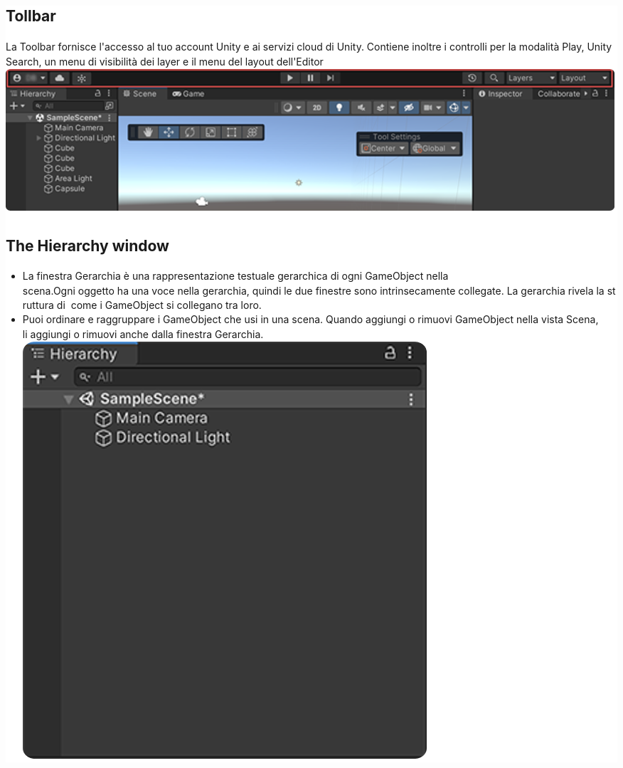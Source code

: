 ## Tollbar
La Toolbar fornisce l'accesso al tuo account Unity e ai servizi cloud di Unity. Contiene inoltre i controlli per la modalità Play, Unity Search, un menu di visibilità dei layer e il menu del layout dell'Editor
![Toolbar](..\assets\img\postUnity\toolbar.png)

## The Hierarchy window
- La finestra Gerarchia è una rappresentazione testuale gerarchica di ogni GameObject nella  scena.Ogni oggetto ha una voce nella gerarchia, quindi le due finestre sono intrinsecamente collegate. La gerarchia rivela la struttura di  come i GameObject si collegano tra loro.
- Puoi ordinare e raggruppare i GameObject che usi in una scena. Quando aggiungi o rimuovi GameObject nella vista Scena, li aggiungi o rimuovi anche dalla finestra Gerarchia.
![The Hierarchy window](..\assets\img\postUnity\hierarchy.png)
